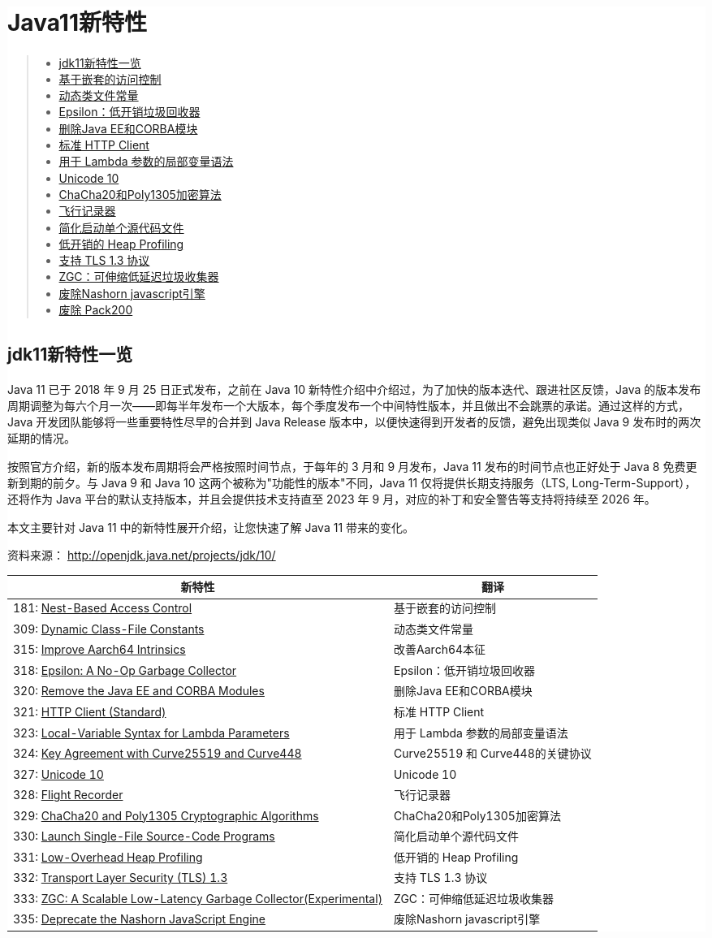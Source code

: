 # Java11新特性
> * [jdk11新特性一览](#Features)
> * [基于嵌套的访问控制](#基于嵌套的访问控制)
> * [动态类文件常量](#动态类文件常量)
> * [Epsilon：低开销垃圾回收器](#Epsilon)
> * [ 删除Java EE和CORBA模块](#删除JavaEE和CORBA模块)
> * [标准 HTTP Client](#标准HTTPClient)
> * [用于 Lambda 参数的局部变量语法 ](#Lambda)
> * [Unicode 10](#Unicode10)
> * [ChaCha20和Poly1305加密算法](#ChaCha20和Poly1305加密算法)
> * [飞行记录器](#飞行记录器)
> * [简化启动单个源代码文件 ](#简化启动单个源代码文件 )
> * [ 低开销的 Heap Profiling](#低开销的HeapProfiling)
> * [支持 TLS 1.3 协议](#TLS)
> * [ZGC：可伸缩低延迟垃圾收集器](#ZGC)
> * [废除Nashorn javascript引擎](#Nashorn)
> * [废除 Pack200 ](#Pack200)

<p id="Features">

## jdk11新特性一览

Java 11 已于 2018 年 9 月 25 日正式发布，之前在 Java 10 新特性介绍中介绍过，为了加快的版本迭代、跟进社区反馈，Java 的版本发布周期调整为每六个月一次——即每半年发布一个大版本，每个季度发布一个中间特性版本，并且做出不会跳票的承诺。通过这样的方式，Java 开发团队能够将一些重要特性尽早的合并到 Java Release 版本中，以便快速得到开发者的反馈，避免出现类似 Java 9 发布时的两次延期的情况。

按照官方介绍，新的版本发布周期将会严格按照时间节点，于每年的 3 月和 9 月发布，Java 11 发布的时间节点也正好处于 Java 8 免费更新到期的前夕。与 Java 9 和 Java 10 这两个被称为"功能性的版本"不同，Java 11 仅将提供长期支持服务（LTS, Long-Term-Support），还将作为 Java 平台的默认支持版本，并且会提供技术支持直至 2023 年 9 月，对应的补丁和安全警告等支持将持续至 2026 年。

本文主要针对 Java 11 中的新特性展开介绍，让您快速了解 Java 11 带来的变化。


资料来源： http://openjdk.java.net/projects/jdk/10/

| 新特性 | 翻译 |
| ------------------------------------------------------------ | ---- |
| 181: [Nest-Based Access Control](http://openjdk.java.net/jeps/181) | 基于嵌套的访问控制 |
| 309: [Dynamic Class-File Constants](http://openjdk.java.net/jeps/309) | 动态类文件常量 |
| 315: [Improve Aarch64 Intrinsics](http://openjdk.java.net/jeps/315) | 改善Aarch64本征 |
| 318: [Epsilon: A No-Op Garbage Collector](http://openjdk.java.net/jeps/318) | Epsilon：低开销垃圾回收器 |
| 320: [Remove the Java EE and CORBA Modules](http://openjdk.java.net/jeps/320) | 删除Java EE和CORBA模块 |
| 321: [HTTP Client (Standard)](http://openjdk.java.net/jeps/321) | 标准 HTTP Client |
| 323: [Local-Variable Syntax for Lambda Parameters](http://openjdk.java.net/jeps/323) | 用于 Lambda 参数的局部变量语法 |
| 324: [Key Agreement with Curve25519 and Curve448](http://openjdk.java.net/jeps/324) | Curve25519 和 Curve448的关键协议 |
| 327: [Unicode 10](http://openjdk.java.net/jeps/327) | Unicode 10 |
| 328: [Flight Recorder](http://openjdk.java.net/jeps/328) | 飞行记录器 |
| 329: [ChaCha20 and Poly1305 Cryptographic Algorithms](http://openjdk.java.net/jeps/329) | ChaCha20和Poly1305加密算法 |
| 330: [Launch Single-File Source-Code Programs](http://openjdk.java.net/jeps/330) | 简化启动单个源代码文件 |
| 331: [Low-Overhead Heap Profiling](http://openjdk.java.net/jeps/331) | 低开销的 Heap Profiling |
| 332: [Transport Layer Security (TLS) 1.3](http://openjdk.java.net/jeps/332) | 支持 TLS 1.3 协议 |
| 333: [ZGC: A Scalable Low-Latency Garbage Collector(Experimental)](http://openjdk.java.net/jeps/333) | ZGC：可伸缩低延迟垃圾收集器 |
| 335: [Deprecate the Nashorn JavaScript Engine](http://openjdk.java.net/jeps/335) | 废除Nashorn javascript引擎 |